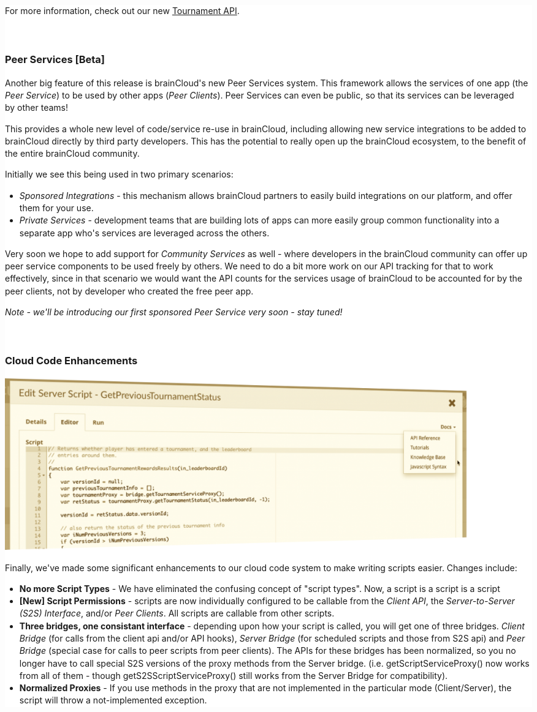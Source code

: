 For more information, check out our new [Tournament API](/apidocs/apiref/?csharp#capi-tournament).

 

### Peer Services \[Beta\]

Another big feature of this release is brainCloud's new Peer Services system. This framework allows the services of one app (the _Peer Service_) to be used by other apps (_Peer Clients_). Peer Services can even be public, so that its services can be leveraged by other teams!

This provides a whole new level of code/service re-use in brainCloud, including allowing new service integrations to be added to brainCloud directly by third party developers. This has the potential to really open up the brainCloud ecosystem, to the benefit of the entire brainCloud community.

Initially we see this being used in two primary scenarios:

- _Sponsored Integrations_ - this mechanism allows brainCloud partners to easily build integrations on our platform, and offer them for your use.
- _Private Services_ - development teams that are building lots of apps can more easily group common functionality into a separate app who's services are leveraged across the others.

Very soon we hope to add support for _Community Services_ as well - where developers in the brainCloud community can offer up peer service components to be used freely by others. We need to do a bit more work on our API tracking for that to work effectively, since in that scenario we would want the API counts for the services usage of brainCloud to be accounted for by the peer clients, not by developer who created the free peer app.

_Note - we'll be introducing our first sponsored Peer Service very soon - stay tuned!_

 

### **Cloud Code Enhancements**

[![](images/2017-01-22_22-37-27-1024x334.png)](/apidocs/wp-content/uploads/2017/01/2017-01-22_22-37-27.png)

Finally, we've made some significant enhancements to our cloud code system to make writing scripts easier. Changes include:

- **No more Script Types** - We have eliminated the confusing concept of "script types". Now, a script is a script is a script
- **\[New\] Script Permissions** - scripts are now individually configured to be callable from the _Client API_, the _Server-to-Server (S2S) Interface_, and/or _Peer Clients_. All scripts are callable from other scripts.
- **Three bridges, one consistant interface** - depending upon how your script is called, you will get one of three bridges. _Client Bridge_ (for calls from the client api and/or API hooks), _Server Bridge_ (for scheduled scripts and those from S2S api) and _Peer Bridge_ (special case for calls to peer scripts from peer clients). The APIs for these bridges has been normalized, so you no longer have to call special S2S versions of the proxy methods from the Server bridge. (i.e. getScriptServiceProxy() now works from all of them - though getS2SScriptServiceProxy() still works from the Server Bridge for compatibility).
- **Normalized Proxies** - If you use methods in the proxy that are not implemented in the particular mode (Client/Server), the script will throw a not-implemented exception.